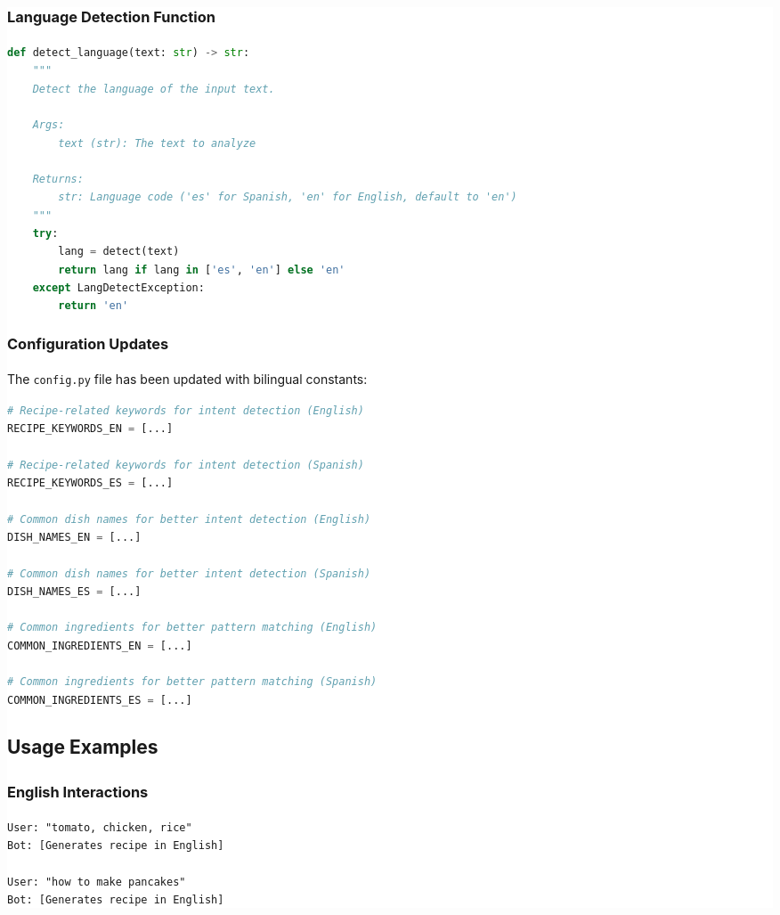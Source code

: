 ### Language Detection Function
```python
def detect_language(text: str) -> str:
    """
    Detect the language of the input text.
    
    Args:
        text (str): The text to analyze
        
    Returns:
        str: Language code ('es' for Spanish, 'en' for English, default to 'en')
    """
    try:
        lang = detect(text)
        return lang if lang in ['es', 'en'] else 'en'
    except LangDetectException:
        return 'en'
```

### Configuration Updates
The `config.py` file has been updated with bilingual constants:

```python
# Recipe-related keywords for intent detection (English)
RECIPE_KEYWORDS_EN = [...]

# Recipe-related keywords for intent detection (Spanish)
RECIPE_KEYWORDS_ES = [...]

# Common dish names for better intent detection (English)
DISH_NAMES_EN = [...]

# Common dish names for better intent detection (Spanish)
DISH_NAMES_ES = [...]

# Common ingredients for better pattern matching (English)
COMMON_INGREDIENTS_EN = [...]

# Common ingredients for better pattern matching (Spanish)
COMMON_INGREDIENTS_ES = [...]
```

## Usage Examples

### English Interactions
```
User: "tomato, chicken, rice"
Bot: [Generates recipe in English]

User: "how to make pancakes"
Bot: [Generates recipe in English]
```
